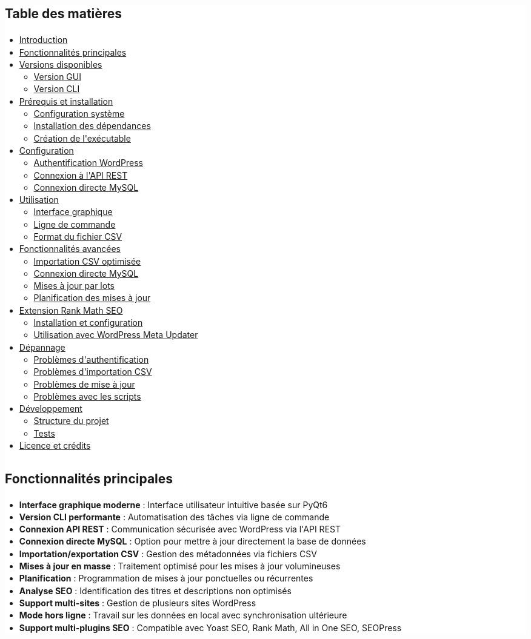 ## Table des matières

- [Introduction](#introduction)
- [Fonctionnalités principales](#fonctionnalités-principales)
- [Versions disponibles](#versions-disponibles)
  - [Version GUI](#version-gui)
  - [Version CLI](#version-cli)
- [Prérequis et installation](#prérequis-et-installation)
  - [Configuration système](#configuration-système)
  - [Installation des dépendances](#installation-des-dépendances)
  - [Création de l'exécutable](#création-de-lexécutable)
- [Configuration](#configuration)
  - [Authentification WordPress](#authentification-wordpress)
  - [Connexion à l'API REST](#connexion-à-lapi-rest)
  - [Connexion directe MySQL](#connexion-directe-mysql)
- [Utilisation](#utilisation)
  - [Interface graphique](#interface-graphique)
  - [Ligne de commande](#ligne-de-commande)
  - [Format du fichier CSV](#format-du-fichier-csv)
- [Fonctionnalités avancées](#fonctionnalités-avancées)
  - [Importation CSV optimisée](#importation-csv-optimisée)
  - [Connexion directe MySQL](#connexion-directe-mysql-1)
  - [Mises à jour par lots](#mises-à-jour-par-lots)
  - [Planification des mises à jour](#planification-des-mises-à-jour)
- [Extension Rank Math SEO](#extension-rank-math-seo)
  - [Installation et configuration](#installation-et-configuration)
  - [Utilisation avec WordPress Meta Updater](#utilisation-avec-wordpress-meta-updater)
- [Dépannage](#dépannage)
  - [Problèmes d'authentification](#problèmes-dauthentification)
  - [Problèmes d'importation CSV](#problèmes-dimportation-csv)
  - [Problèmes de mise à jour](#problèmes-de-mise-à-jour)
  - [Problèmes avec les scripts](#problèmes-avec-les-scripts)
- [Développement](#développement)
  - [Structure du projet](#structure-du-projet)
  - [Tests](#tests)
- [Licence et crédits](#licence-et-crédits)

## Fonctionnalités principales

- **Interface graphique moderne** : Interface utilisateur intuitive basée sur PyQt6
- **Version CLI performante** : Automatisation des tâches via ligne de commande
- **Connexion API REST** : Communication sécurisée avec WordPress via l'API REST
- **Connexion directe MySQL** : Option pour mettre à jour directement la base de données
- **Importation/exportation CSV** : Gestion des métadonnées via fichiers CSV
- **Mises à jour en masse** : Traitement optimisé pour les mises à jour volumineuses
- **Planification** : Programmation de mises à jour ponctuelles ou récurrentes
- **Analyse SEO** : Identification des titres et descriptions non optimisés
- **Support multi-sites** : Gestion de plusieurs sites WordPress
- **Mode hors ligne** : Travail sur les données en local avec synchronisation ultérieure
- **Support multi-plugins SEO** : Compatible avec Yoast SEO, Rank Math, All in One SEO, SEOPress
